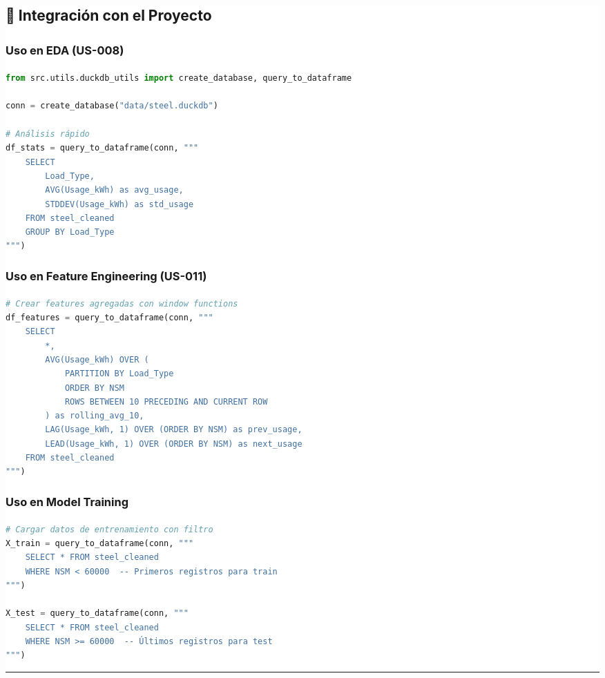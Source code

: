 
## 🔗 Integración con el Proyecto

### Uso en EDA (US-008)
```python
from src.utils.duckdb_utils import create_database, query_to_dataframe

conn = create_database("data/steel.duckdb")

# Análisis rápido
df_stats = query_to_dataframe(conn, """
    SELECT
        Load_Type,
        AVG(Usage_kWh) as avg_usage,
        STDDEV(Usage_kWh) as std_usage
    FROM steel_cleaned
    GROUP BY Load_Type
""")
```

### Uso en Feature Engineering (US-011)
```python
# Crear features agregadas con window functions
df_features = query_to_dataframe(conn, """
    SELECT
        *,
        AVG(Usage_kWh) OVER (
            PARTITION BY Load_Type
            ORDER BY NSM
            ROWS BETWEEN 10 PRECEDING AND CURRENT ROW
        ) as rolling_avg_10,
        LAG(Usage_kWh, 1) OVER (ORDER BY NSM) as prev_usage,
        LEAD(Usage_kWh, 1) OVER (ORDER BY NSM) as next_usage
    FROM steel_cleaned
""")
```

### Uso en Model Training
```python
# Cargar datos de entrenamiento con filtro
X_train = query_to_dataframe(conn, """
    SELECT * FROM steel_cleaned
    WHERE NSM < 60000  -- Primeros registros para train
""")

X_test = query_to_dataframe(conn, """
    SELECT * FROM steel_cleaned
    WHERE NSM >= 60000  -- Últimos registros para test
""")
```

---